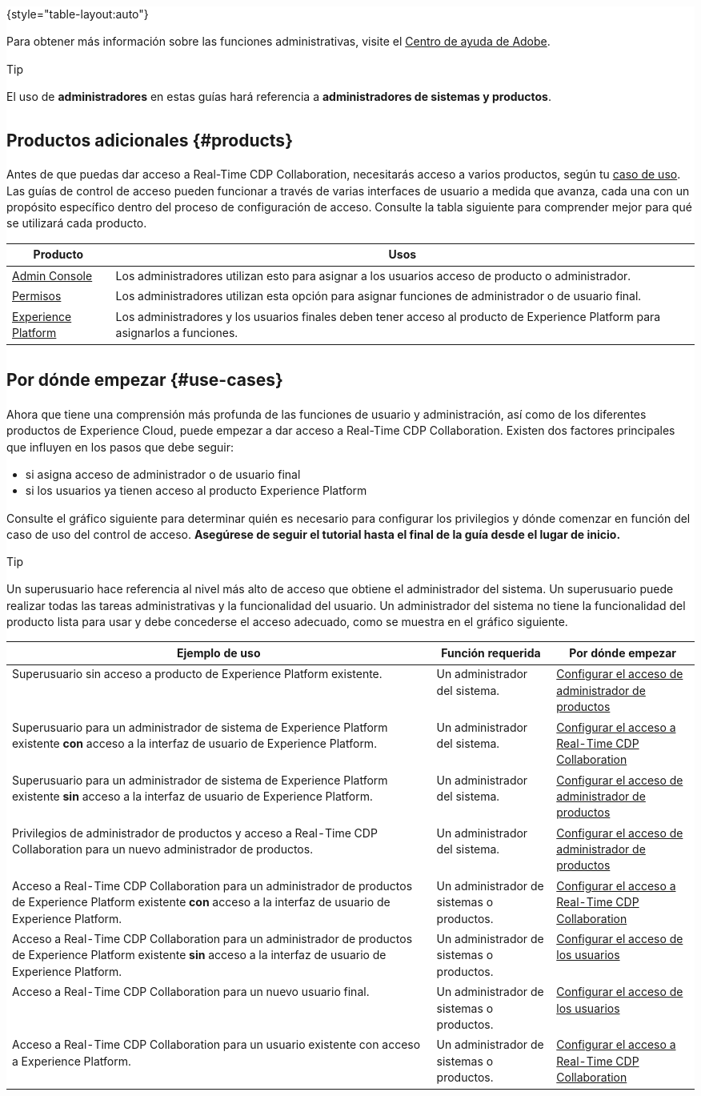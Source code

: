 {style="table-layout:auto"}

Para obtener más información sobre las funciones administrativas, visite el [Centro de ayuda de Adobe](https://helpx.adobe.com/es/enterprise/using/admin-roles.html).

>[!TIP]
>
>El uso de **administradores** en estas guías hará referencia a **administradores de sistemas y productos**.

## Productos adicionales {#products}

Antes de que puedas dar acceso a Real-Time CDP Collaboration, necesitarás acceso a varios productos, según tu [caso de uso](#use-cases). Las guías de control de acceso pueden funcionar a través de varias interfaces de usuario a medida que avanza, cada una con un propósito específico dentro del proceso de configuración de acceso. Consulte la tabla siguiente para comprender mejor para qué se utilizará cada producto.

| Producto | Usos |
| --- | --- |
| [Admin Console](https://adminconsole.adobe.com/) | Los administradores utilizan esto para asignar a los usuarios acceso de producto o administrador. |
| [Permisos](https://experience.adobe.com/) | Los administradores utilizan esta opción para asignar funciones de administrador o de usuario final. |
| [Experience Platform](https://platform.adobe.com/) | Los administradores y los usuarios finales deben tener acceso al producto de Experience Platform para asignarlos a funciones. |

## Por dónde empezar {#use-cases}

Ahora que tiene una comprensión más profunda de las funciones de usuario y administración, así como de los diferentes productos de Experience Cloud, puede empezar a dar acceso a Real-Time CDP Collaboration. Existen dos factores principales que influyen en los pasos que debe seguir:

- si asigna acceso de administrador o de usuario final
- si los usuarios ya tienen acceso al producto Experience Platform

Consulte el gráfico siguiente para determinar quién es necesario para configurar los privilegios y dónde comenzar en función del caso de uso del control de acceso. **Asegúrese de seguir el tutorial hasta el final de la guía desde el lugar de inicio.**

>[!TIP]
>
> Un superusuario hace referencia al nivel más alto de acceso que obtiene el administrador del sistema. Un superusuario puede realizar todas las tareas administrativas y la funcionalidad del usuario. Un administrador del sistema no tiene la funcionalidad del producto lista para usar y debe concederse el acceso adecuado, como se muestra en el gráfico siguiente.

| Ejemplo de uso | Función requerida | Por dónde empezar |
| --- | --- | --- | 
| Superusuario sin acceso a producto de Experience Platform existente. | Un administrador del sistema. | [Configurar el acceso de administrador de productos](./manage-user-access.md#admin-access) |
| Superusuario para un administrador de sistema de Experience Platform existente **con** acceso a la interfaz de usuario de Experience Platform. | Un administrador del sistema. | [Configurar el acceso a Real-Time CDP Collaboration](./manage-user-access.md#RTCDP-collab-access) |
| Superusuario para un administrador de sistema de Experience Platform existente **sin** acceso a la interfaz de usuario de Experience Platform. | Un administrador del sistema. | [Configurar el acceso de administrador de productos](./manage-user-access.md#admin-access) |
| Privilegios de administrador de productos y acceso a Real-Time CDP Collaboration para un nuevo administrador de productos. | Un administrador del sistema. | [Configurar el acceso de administrador de productos](./manage-user-access.md#admin-access) |
| Acceso a Real-Time CDP Collaboration para un administrador de productos de Experience Platform existente **con** acceso a la interfaz de usuario de Experience Platform. | Un administrador de sistemas o productos. | [Configurar el acceso a Real-Time CDP Collaboration](./manage-user-access.md#RTCDP-collab-access) |
| Acceso a Real-Time CDP Collaboration para un administrador de productos de Experience Platform existente **sin** acceso a la interfaz de usuario de Experience Platform. | Un administrador de sistemas o productos. | [Configurar el acceso de los usuarios](./manage-user-access.md#user-access) |
| Acceso a Real-Time CDP Collaboration para un nuevo usuario final. | Un administrador de sistemas o productos. | [Configurar el acceso de los usuarios](./manage-user-access.md#user-access) |
| Acceso a Real-Time CDP Collaboration para un usuario existente con acceso a Experience Platform. | Un administrador de sistemas o productos. | [Configurar el acceso a Real-Time CDP Collaboration](./manage-user-access.md#RTCDP-collab-access) |
